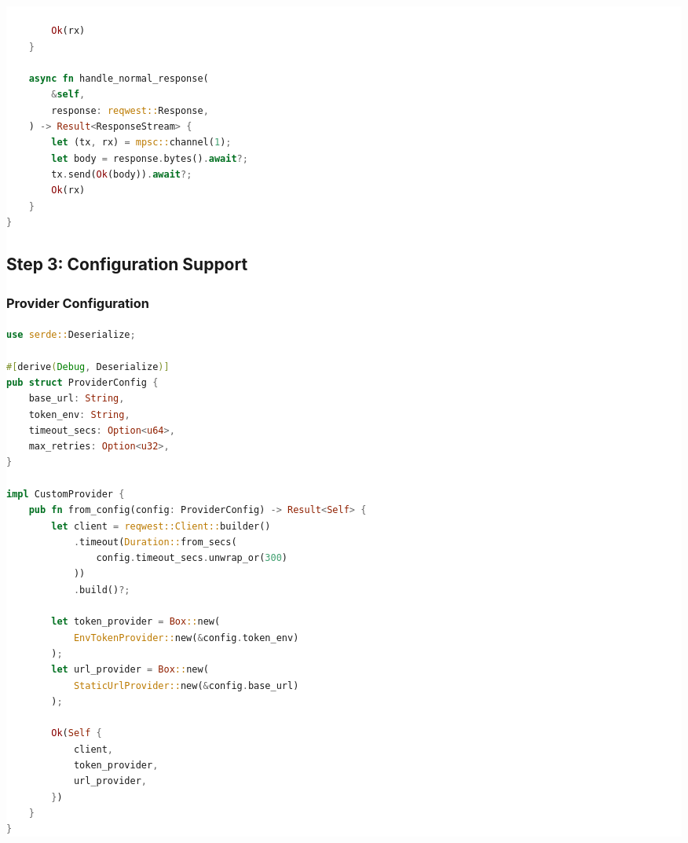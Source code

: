 ```rust

        Ok(rx)
    }

    async fn handle_normal_response(
        &self,
        response: reqwest::Response,
    ) -> Result<ResponseStream> {
        let (tx, rx) = mpsc::channel(1);
        let body = response.bytes().await?;
        tx.send(Ok(body)).await?;
        Ok(rx)
    }
}
```

## Step 3: Configuration Support

### Provider Configuration

```rust
use serde::Deserialize;

#[derive(Debug, Deserialize)]
pub struct ProviderConfig {
    base_url: String,
    token_env: String,
    timeout_secs: Option<u64>,
    max_retries: Option<u32>,
}

impl CustomProvider {
    pub fn from_config(config: ProviderConfig) -> Result<Self> {
        let client = reqwest::Client::builder()
            .timeout(Duration::from_secs(
                config.timeout_secs.unwrap_or(300)
            ))
            .build()?;

        let token_provider = Box::new(
            EnvTokenProvider::new(&config.token_env)
        );
        let url_provider = Box::new(
            StaticUrlProvider::new(&config.base_url)
        );

        Ok(Self {
            client,
            token_provider,
            url_provider,
        })
    }
}
```
